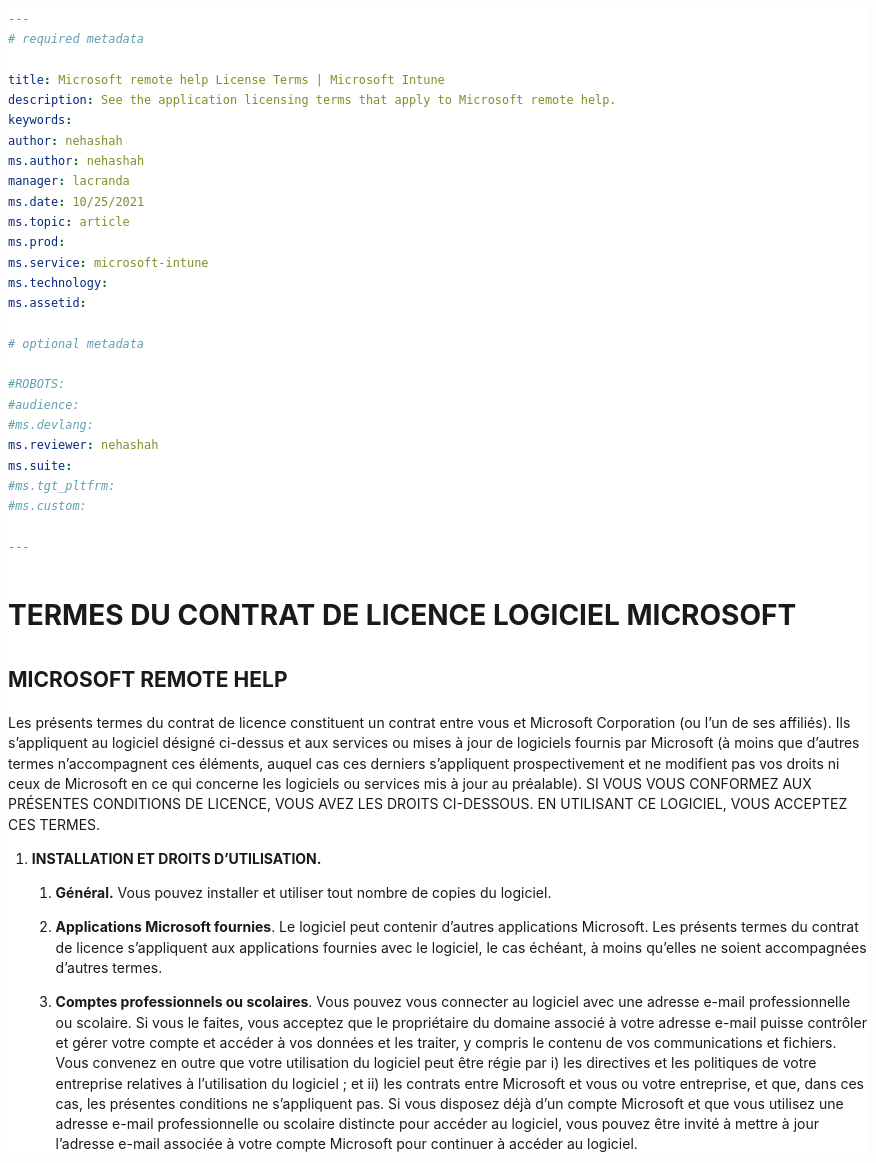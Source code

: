 ```yaml
---
# required metadata

title: Microsoft remote help License Terms | Microsoft Intune
description: See the application licensing terms that apply to Microsoft remote help.
keywords:
author: nehashah
ms.author: nehashah
manager: lacranda
ms.date: 10/25/2021
ms.topic: article
ms.prod: 
ms.service: microsoft-intune
ms.technology:
ms.assetid: 

# optional metadata

#ROBOTS:
#audience:
#ms.devlang:
ms.reviewer: nehashah
ms.suite:  
#ms.tgt_pltfrm:
#ms.custom:

---
```


# TERMES DU CONTRAT DE LICENCE LOGICIEL MICROSOFT

## MICROSOFT REMOTE HELP

Les présents termes du contrat de licence constituent un contrat entre vous et Microsoft Corporation (ou l’un de ses affiliés). Ils s’appliquent au logiciel désigné ci-dessus et aux services ou mises à jour de logiciels fournis par Microsoft (à moins que d’autres termes n’accompagnent ces éléments, auquel cas ces derniers s’appliquent prospectivement et ne modifient pas vos droits ni ceux de Microsoft en ce qui concerne les logiciels ou services mis à jour au préalable). SI VOUS VOUS CONFORMEZ AUX PRÉSENTES CONDITIONS DE LICENCE, VOUS AVEZ LES DROITS CI-DESSOUS. EN UTILISANT CE LOGICIEL, VOUS ACCEPTEZ CES TERMES.

1. **INSTALLATION ET DROITS D’UTILISATION.**

    1. **Général.** Vous pouvez installer et utiliser tout nombre de copies du logiciel.

    2. **Applications Microsoft fournies**. Le logiciel peut contenir d’autres applications Microsoft. Les présents termes du contrat de licence s’appliquent aux applications fournies avec le logiciel, le cas échéant, à moins qu’elles ne soient accompagnées d’autres termes.

    3. **Comptes professionnels ou scolaires**. Vous pouvez vous connecter au logiciel avec une adresse e-mail professionnelle ou scolaire. Si vous le faites, vous acceptez que le propriétaire du domaine associé à votre adresse e-mail puisse contrôler et gérer votre compte et accéder à vos données et les traiter, y compris le contenu de vos communications et fichiers. Vous convenez en outre que votre utilisation du logiciel peut être régie par i) les directives et les politiques de votre entreprise relatives à l’utilisation du logiciel ; et ii) les contrats entre Microsoft et vous ou votre entreprise, et que, dans ces cas, les présentes conditions ne s’appliquent pas. Si vous disposez déjà d’un compte Microsoft et que vous utilisez une adresse e-mail professionnelle ou scolaire distincte pour accéder au logiciel, vous pouvez être invité à mettre à jour l’adresse e-mail associée à votre compte Microsoft pour continuer à accéder au logiciel.
